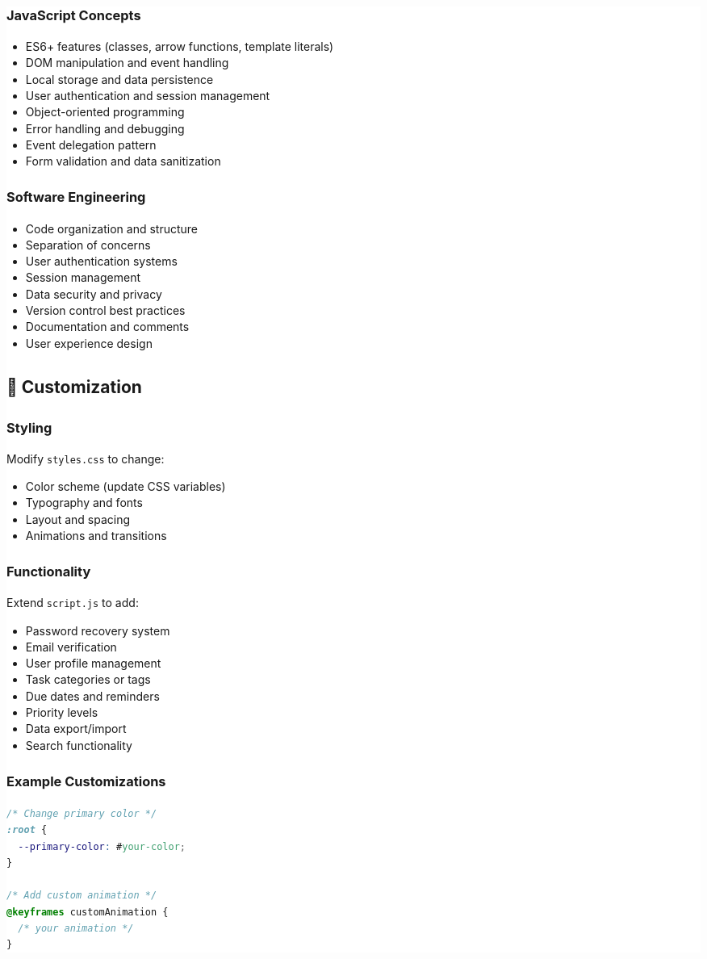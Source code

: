 ### JavaScript Concepts
- ES6+ features (classes, arrow functions, template literals)
- DOM manipulation and event handling
- Local storage and data persistence
- User authentication and session management
- Object-oriented programming
- Error handling and debugging
- Event delegation pattern
- Form validation and data sanitization

### Software Engineering
- Code organization and structure
- Separation of concerns
- User authentication systems
- Session management
- Data security and privacy
- Version control best practices
- Documentation and comments
- User experience design

## 🔧 Customization

### Styling
Modify `styles.css` to change:
- Color scheme (update CSS variables)
- Typography and fonts
- Layout and spacing
- Animations and transitions

### Functionality
Extend `script.js` to add:
- Password recovery system
- Email verification
- User profile management
- Task categories or tags
- Due dates and reminders
- Priority levels
- Data export/import
- Search functionality

### Example Customizations
```css
/* Change primary color */
:root {
  --primary-color: #your-color;
}

/* Add custom animation */
@keyframes customAnimation {
  /* your animation */
}
```
